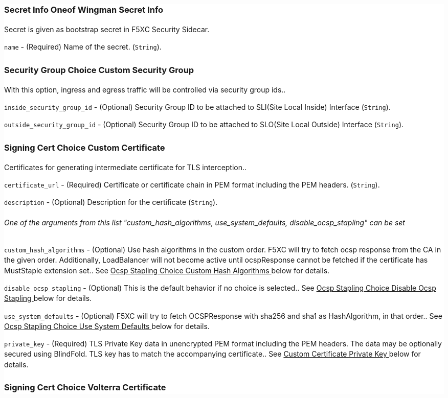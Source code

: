 

### Secret Info Oneof Wingman Secret Info 

 Secret is given as bootstrap secret in F5XC Security Sidecar.

`name` - (Required) Name of the secret. (`String`).



### Security Group Choice Custom Security Group 

 With this option, ingress and egress traffic will be controlled via security group ids..

`inside_security_group_id` - (Optional) Security Group ID to be attached to SLI(Site Local Inside) Interface (`String`).

`outside_security_group_id` - (Optional) Security Group ID to be attached to SLO(Site Local Outside) Interface (`String`).



### Signing Cert Choice Custom Certificate 

 Certificates for generating intermediate certificate for TLS interception..

`certificate_url` - (Required) Certificate or certificate chain in PEM format including the PEM headers. (`String`).

`description` - (Optional) Description for the certificate (`String`).




###### One of the arguments from this list "custom_hash_algorithms, use_system_defaults, disable_ocsp_stapling" can be set

`custom_hash_algorithms` - (Optional) Use hash algorithms in the custom order. F5XC will try to fetch ocsp response from the CA in the given order. Additionally, LoadBalancer will not become active until ocspResponse cannot be fetched if the certificate has MustStaple extension set.. See [Ocsp Stapling Choice Custom Hash Algorithms ](#ocsp-stapling-choice-custom-hash-algorithms) below for details.


`disable_ocsp_stapling` - (Optional) This is the default behavior if no choice is selected.. See [Ocsp Stapling Choice Disable Ocsp Stapling ](#ocsp-stapling-choice-disable-ocsp-stapling) below for details.


`use_system_defaults` - (Optional) F5XC will try to fetch OCSPResponse with sha256 and sha1 as HashAlgorithm, in that order.. See [Ocsp Stapling Choice Use System Defaults ](#ocsp-stapling-choice-use-system-defaults) below for details.


`private_key` - (Required) TLS Private Key data in unencrypted PEM format including the PEM headers. The data may be optionally secured using BlindFold. TLS key has to match the accompanying certificate.. See [Custom Certificate Private Key ](#custom-certificate-private-key) below for details.



### Signing Cert Choice Volterra Certificate 
